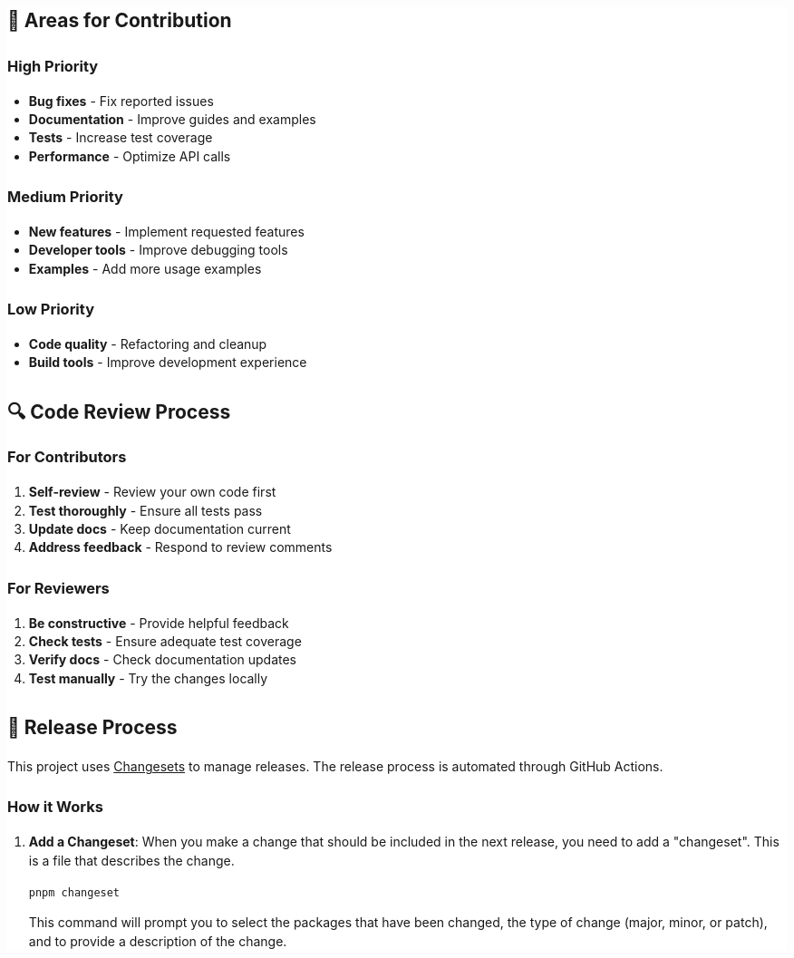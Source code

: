 ## 🎯 Areas for Contribution

### High Priority

- **Bug fixes** - Fix reported issues
- **Documentation** - Improve guides and examples
- **Tests** - Increase test coverage
- **Performance** - Optimize API calls

### Medium Priority

- **New features** - Implement requested features
- **Developer tools** - Improve debugging tools
- **Examples** - Add more usage examples

### Low Priority

- **Code quality** - Refactoring and cleanup
- **Build tools** - Improve development experience

## 🔍 Code Review Process

### For Contributors

1. **Self-review** - Review your own code first
2. **Test thoroughly** - Ensure all tests pass
3. **Update docs** - Keep documentation current
4. **Address feedback** - Respond to review comments

### For Reviewers

1. **Be constructive** - Provide helpful feedback
2. **Check tests** - Ensure adequate test coverage
3. **Verify docs** - Check documentation updates
4. **Test manually** - Try the changes locally

## 🚀 Release Process

This project uses [Changesets](https://github.com/changesets/changesets) to manage releases. The release process is automated through GitHub Actions.

### How it Works

1.  **Add a Changeset**: When you make a change that should be included in the next release, you need to add a "changeset". This is a file that describes the change.

    ```bash
    pnpm changeset
    ```

    This command will prompt you to select the packages that have been changed, the type of change (major, minor, or patch), and to provide a description of the change.
